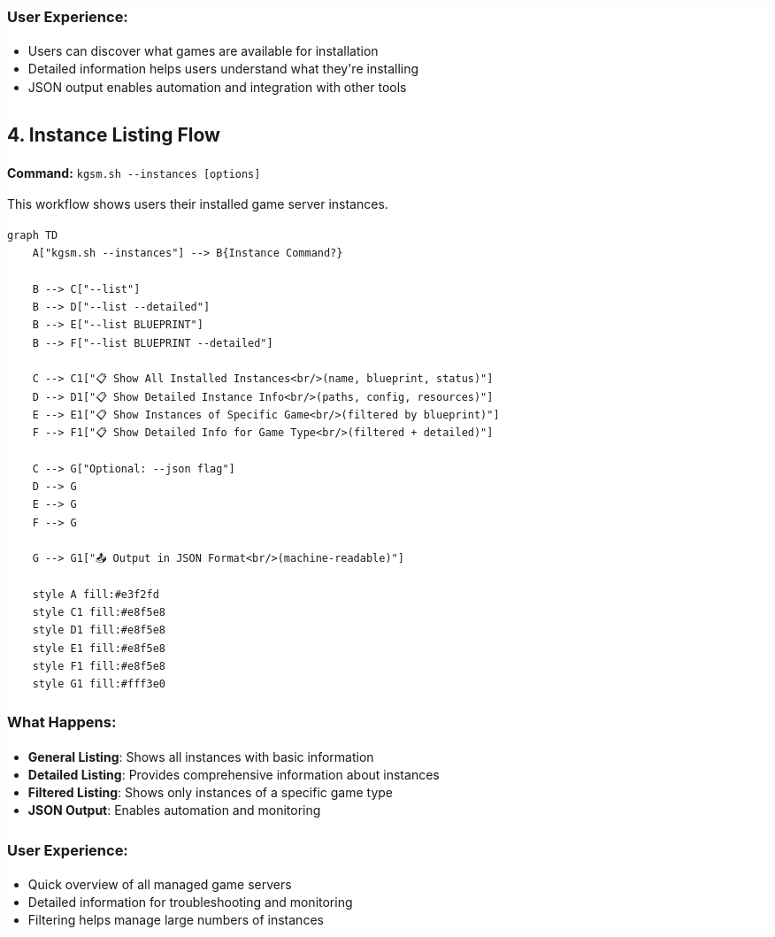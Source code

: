 ### User Experience:
- Users can discover what games are available for installation
- Detailed information helps users understand what they're installing
- JSON output enables automation and integration with other tools

## 4. Instance Listing Flow

**Command:** `kgsm.sh --instances [options]`

This workflow shows users their installed game server instances.

```mermaid
graph TD
    A["kgsm.sh --instances"] --> B{Instance Command?}

    B --> C["--list"]
    B --> D["--list --detailed"]
    B --> E["--list BLUEPRINT"]
    B --> F["--list BLUEPRINT --detailed"]

    C --> C1["📋 Show All Installed Instances<br/>(name, blueprint, status)"]
    D --> D1["📋 Show Detailed Instance Info<br/>(paths, config, resources)"]
    E --> E1["📋 Show Instances of Specific Game<br/>(filtered by blueprint)"]
    F --> F1["📋 Show Detailed Info for Game Type<br/>(filtered + detailed)"]

    C --> G["Optional: --json flag"]
    D --> G
    E --> G
    F --> G

    G --> G1["📤 Output in JSON Format<br/>(machine-readable)"]

    style A fill:#e3f2fd
    style C1 fill:#e8f5e8
    style D1 fill:#e8f5e8
    style E1 fill:#e8f5e8
    style F1 fill:#e8f5e8
    style G1 fill:#fff3e0
```

### What Happens:
- **General Listing**: Shows all instances with basic information
- **Detailed Listing**: Provides comprehensive information about instances
- **Filtered Listing**: Shows only instances of a specific game type
- **JSON Output**: Enables automation and monitoring

### User Experience:
- Quick overview of all managed game servers
- Detailed information for troubleshooting and monitoring
- Filtering helps manage large numbers of instances
